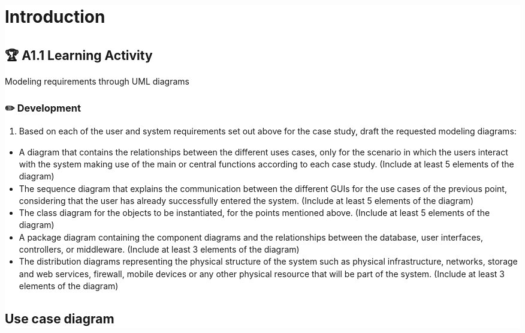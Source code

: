 # Introduction

## :trophy: A1.1 Learning Activity
Modeling requirements through UML diagrams

 ### :pencil2: Development
 1. Based on each of the user and system requirements set out above for the case study, draft the requested
modeling diagrams:
+ A diagram that contains the relationships between the different uses cases, only for the scenario in which the users interact with the system making use of the main or central functions according to each case
study. (Include at least 5 elements of the diagram)
+ The sequence diagram that explains the communication between the different GUIs for the use cases of the previous point, considering that the user has already successfully entered the system. (Include at least
5 elements of the diagram)
+ The class diagram for the objects to be instantiated, for the points mentioned above. (Include at least 5
elements of the diagram)
+ A package diagram containing the component diagrams and the relationships between the database, user
interfaces, controllers, or middleware. (Include at least 3 elements of the diagram)
+ The distribution diagrams representing the physical structure of the system such as physical infrastructure, networks, storage and web services, firewall, mobile devices or any other physical resource that will be part
of the system. (Include at least 3 elements of the diagram)

## **Use case diagram**
<p align="center">